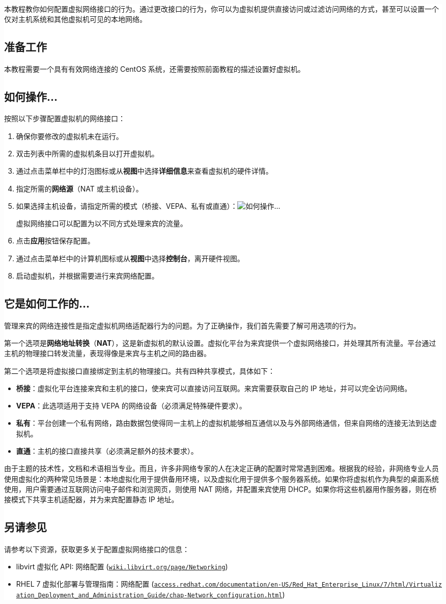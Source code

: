 本教程教你如何配置虚拟网络接口的行为。通过更改接口的行为，你可以为虚拟机提供直接访问或过滤访问网络的方式，甚至可以设置一个仅对主机系统和其他虚拟机可见的本地网络。

## 准备工作

本教程需要一个具有有效网络连接的 CentOS 系统，还需要按照前面教程的描述设置好虚拟机。

## 如何操作...

按照以下步骤配置虚拟机的网络接口：

1.  确保你要修改的虚拟机未在运行。

1.  双击列表中所需的虚拟机条目以打开虚拟机。

1.  通过点击菜单栏中的灯泡图标或从**视图**中选择**详细信息**来查看虚拟机的硬件详情。

1.  指定所需的**网络源**（NAT 或主机设备）。

1.  如果选择主机设备，请指定所需的模式（桥接、VEPA、私有或直通）：![如何操作...](img/image_12_012.jpg)

    虚拟网络接口可以配置为以不同方式处理来宾的流量。

1.  点击**应用**按钮保存配置。

1.  通过点击菜单栏中的计算机图标或从**视图**中选择**控制台**，离开硬件视图。

1.  启动虚拟机，并根据需要进行来宾网络配置。

## 它是如何工作的...

管理来宾的网络连接性是指定虚拟机网络适配器行为的问题。为了正确操作，我们首先需要了解可用选项的行为。

第一个选项是**网络地址转换**（**NAT**），这是新虚拟机的默认设置。虚拟化平台为来宾提供一个虚拟网络接口，并处理其所有流量。平台通过主机的物理接口转发流量，表现得像是来宾与主机之间的路由器。

第二个选项是将虚拟接口直接绑定到主机的物理接口。共有四种共享模式，具体如下：

+   **桥接**：虚拟化平台连接来宾和主机的接口，使来宾可以直接访问互联网。来宾需要获取自己的 IP 地址，并可以完全访问网络。

+   **VEPA**：此选项适用于支持 VEPA 的网络设备（必须满足特殊硬件要求）。

+   **私有**：平台创建一个私有网络，路由数据包使得同一主机上的虚拟机能够相互通信以及与外部网络通信，但来自网络的连接无法到达虚拟机。

+   **直通**：主机的接口直接共享（必须满足额外的技术要求）。

由于主题的技术性，文档和术语相当专业。而且，许多非网络专家的人在决定正确的配置时常常遇到困难。根据我的经验，非网络专业人员使用虚拟化的两种常见场景是：本地虚拟化用于提供备用环境，以及虚拟化用于提供多个服务器系统。如果你将虚拟机作为典型的桌面系统使用，用户需要通过互联网访问电子邮件和浏览网页，则使用 NAT 网络，并配置来宾使用 DHCP。如果你将这些机器用作服务器，则在桥接模式下共享主机适配器，并为来宾配置静态 IP 地址。

## 另请参见

请参考以下资源，获取更多关于配置虚拟网络接口的信息：

+   libvirt 虚拟化 API: 网络配置 ([`wiki.libvirt.org/page/Networking`](http://wiki.libvirt.org/page/Networking))

+   RHEL 7 虚拟化部署与管理指南：网络配置 ([`access.redhat.com/documentation/en-US/Red_Hat_Enterprise_Linux/7/html/Virtualization_Deployment_and_Administration_Guide/chap-Network_configuration.html`](https://access.redhat.com/documentation/en-US/Red_Hat_Enterprise_Linux/7/html/Virtualization_Deployment_and_Administration_Guide/chap-Network_configuration.html))
